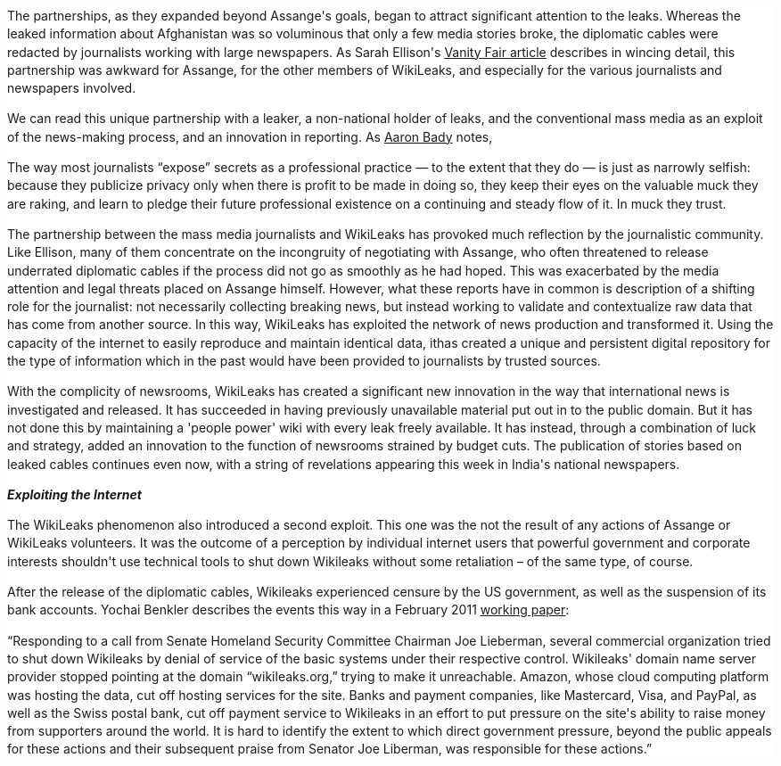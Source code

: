  The partnerships, as they expanded beyond Assange's goals, began to attract significant attention to the leaks. Whereas the leaked information about Afghanistan was so voluminous that only a few media stories broke, the diplomatic cables were redacted by journalists working with large newspapers. As Sarah Ellison's <span lang="zxx"><u>[Vanity Fair article](http://www.vanityfair.com/politics/features/2011/02/the-guardian-201102)</u></span> describes in wincing detail, this partnership was awkward for Assange, for the other members of WikiLeaks, and especially for the various journalists and newspapers involved.

 We can read this unique partnership with a leaker, a non-national holder of leaks, and the conventional mass media as an exploit of the news-making process, and an innovation in reporting. As [Aaron Bady](http://zunguzungu.wordpress.com/2010/11/29/julian-assange-and-the-computer-conspiracy-%E2%80%9Cto-destroy-this-invisible-government%E2%80%9D/#) notes,

 The way most journalists “expose” secrets as a professional practice — to the extent that they do — is just as narrowly selfish: because they publicize privacy only when there is profit to be made in doing so, they keep their eyes on the valuable muck they are raking, and learn to pledge their future professional existence on a continuing and steady flow of it. In muck they trust.

 The partnership between the mass media journalists and WikiLeaks has provoked much reflection by the journalistic community. Like Ellison, many of them concentrate on the incongruity of negotiating with Assange, who often threatened to release underrated diplomatic cables if the process did not go as smoothly as he had hoped. This was exacerbated by the media attention and legal threats placed on Assange himself. However, what these reports have in common is description of a shifting role for the journalist: not necessarily collecting breaking news, but instead working to validate and contextualize raw data that has come from another source. In this way, WikiLeaks has exploited the network of news production and transformed it. Using the capacity of the internet to easily reproduce and maintain identical data, ithas created a unique and persistent digital repository for the type of information which in the past would have been provided to journalists by trusted sources.

 With the complicity of newsrooms, WikiLeaks has created a significant new innovation in the way that international news is investigated and released. It has succeeded in having previously unavailable material put out in to the public domain. But it has not done this by maintaining a 'people power' wiki with every leak freely available. It has instead, through a combination of luck and strategy, added an innovation to the function of newsrooms strained by budget cuts. The publication of stories based on leaked cables continues even now, with a string of revelations appearing this week in India's national newspapers.

***Exploiting the Internet***

 The WikiLeaks phenomenon also introduced a second exploit. This one was the not the result of any actions of Assange or WikiLeaks volunteers. It was the outcome of a perception by individual internet users that powerful government and corporate interests shouldn't use technical tools to shut down Wikileaks without some retaliation – of the same type, of course.

 After the release of the diplomatic cables, Wikileaks experienced censure by the US government, as well as the suspension of its bank accounts. Yochai Benkler describes the events this way in a February 2011 <span lang="zxx"><u>[working paper](http://www.benkler.org/Benkler%20Wikileaks%20CRCL%20Working%20Paper%20Feb_8.pdf)</u></span>:

 “Responding to a call from Senate Homeland Security Committee Chairman Joe Lieberman, several commercial organization tried to shut down Wikileaks by denial of service of the basic systems under their respective control. Wikileaks' domain name server provider stopped pointing at the domain “wikileaks.org,” trying to make it unreachable. Amazon, whose cloud computing platform was hosting the data, cut off hosting services for the site. Banks and payment companies, like Mastercard, Visa, and PayPal, as well as the Swiss postal bank, cut off payment service to Wikileaks in an effort to put pressure on the site's ability to raise money from supporters around the world. It is hard to identify the extent to which direct government pressure, beyond the public appeals for these actions and their subsequent praise from Senator Joe Liberman, was responsible for these actions.”
